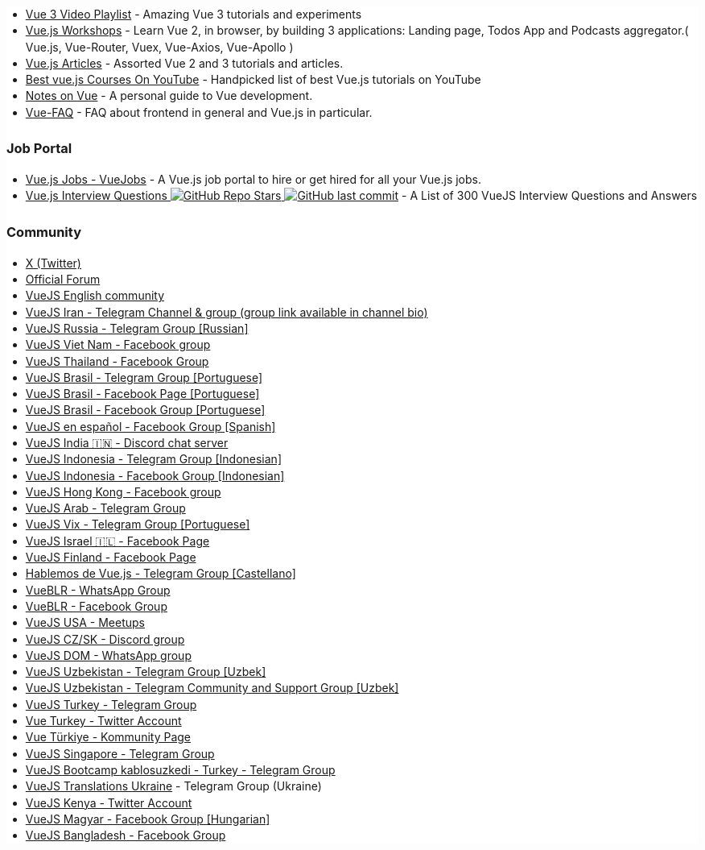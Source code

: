 - [Vue 3 Video Playlist](https://www.youtube.com/playlist?list=PLMLZt4pr7Aq6AfC_ynfeDbEk2hbMFGpHO) - Amazing Vue 3 tutorials and experiments
- [Vue.js Workshops](https://public.vuejsworkshops.com) - Learn Vue 2, in browser, by building 3 applications: Landing page, Todos App and Podcasts aggregator.( Vue.js, Vue-Router, Vuex, Vue-Axios, Vue-Apollo )
- [Vue.js Articles](https://thewebdev.info/category/javascript/vue/) - Assorted Vue 2 and 3 tutorials and articles.
- [Best vue.js Courses On YouTube](https://www.nbshare.io/blog/best-vue-js-courses-on-youtube/) - Handpicked list of best Vue.js tutorials on YouTube
- [Notes on Vue](https://notes-on-vue.ackzell.dev/) - A personal guide to Vue development.
- [Vue-FAQ](https://vue-faq.org/) - FAQ about frontend in general and Vue.js in particular.

### Job Portal

- [Vue.js Jobs - VueJobs](https://vuejobs.com/) - A Vue.js job portal to hire or get hired for all your Vue.js jobs.
- [Vue.js Interview Questions ![GitHub Repo Stars](https://img.shields.io/github/stars/sudheerj/vuejs-interview-questions) ![GitHub last commit](https://img.shields.io/github/last-commit/sudheerj/vuejs-interview-questions)](https://github.com/sudheerj/vuejs-interview-questions) - A List of 300 VueJS Interview Questions and Answers

### Community

- [X (Twitter)](https://x.com/vuejs)
- [Official Forum](http://forum.vuejs.org/)
- [VueJS English community](https://t.me/vue_en)
- [VueJS Iran - Telegram Channel & group (group link available in channel bio)](https://telegram.me/vue_js)
- [VueJS Russia - Telegram Group [Russian]](https://t.me/vuejs_ru)
- [VueJS Viet Nam - Facebook group](https://www.facebook.com/groups/vuejsvietnam/)
- [VueJS Thailand - Facebook Group](https://www.facebook.com/groups/VuejsThailand/)
- [VueJS Brasil - Telegram Group [Portuguese]](https://t.me/vuejsbrasil)
- [VueJS Brasil - Facebook Page [Portuguese]](https://www.facebook.com/vuejsbrasil/)
- [VueJS Brasil - Facebook Group [Portuguese]](https://www.facebook.com/groups/vuejsbr/)
- [VueJS en español - Facebook Group [Spanish]](https://www.facebook.com/groups/vue.es/)
- [VueJS India 🇮🇳 - Discord chat server](https://goo.gl/mYXKUv)
- [VueJS Indonesia - Telegram Group [Indonesian]](https://t.me/vuejsindonesia)
- [VueJS Indonesia - Facebook Group [Indonesian]](https://www.facebook.com/groups/1675298779418239/)
- [VueJS Hong Kong - Facebook group](https://www.facebook.com/groups/887185518120024)
- [VueJS Arab - Telegram Group](https://t.me/vuejsarab)
- [VueJS Vix - Telegram Group [Portuguese]](https://t.me/vuejsvix)
- [VueJS Israel 🇮🇱 - Facebook Page](https://www.facebook.com/officalVuejsIsrael/)
- [VueJS Finland - Facebook Page](https://www.facebook.com/vuejsfinland/)
- [Hablemos de Vue.js - Telegram Group [Castellano]](https://t.me/vuejsEs)
- [VueBLR - WhatsApp Group](http://bit.ly/vueblr-whatsapp)
- [VueBLR - Facebook Group](https://www.facebook.com/groups/vue.blr/)
- [VueJS USA - Meetups](https://events.vuejs.org/meetups/#united-states)
- [VueJS CZ/SK - Discord group](https://discord.gg/mDr2z8V)
- [VueJS DOM - WhatsApp group](https://chat.whatsapp.com/L5rFQpme22IHmmyOMI1MWA)
- [VueJS Uzbekistan - Telegram Group [Uzbek]](https://t.me/vuejsuzbekcommunity)
- [VueJS Uzbekistan - Telegram Community and Support Group [Uzbek]](https://t.me/vuejs_uz)
- [VueJS Turkey - Telegram Group](https://t.me/vuejsTR)
- [Vue Turkey - Twitter Account](https://twitter.com/Vue_Turkey)
- [Vue Türkiye - Kommunity Page](https://kommunity.com/vue-turkey)
- [VueJS Singapore - Telegram Group](https://t.me/vuejssg)
- [VueJS Bootcamp kablosuzkedi - Turkey - Telegram Group](https://t.me/joinchat/pqiJOgi8byQ5Y2E0)
- [VueJS Translations Ukraine](https://t.me/vuejs_ukraine) - Telegram Group (Ukraine)
- [VueJS Kenya - Twitter Account](https://twitter.com/KenyaVue)
- [VueJS Magyar - Facebook Group [Hungarian]](https://www.facebook.com/groups/huvuejs/)
- [VueJS Bangladesh - Facebook Group](https://www.facebook.com/groups/764064325433370)
